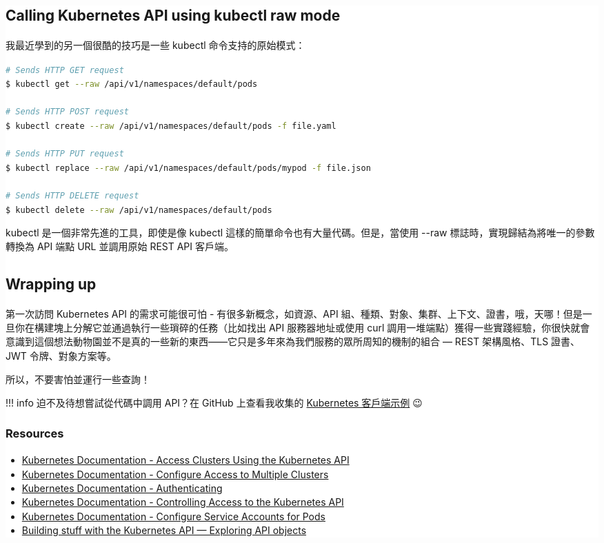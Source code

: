## Calling Kubernetes API using kubectl raw mode


我最近學到的另一個很酷的技巧是一些 kubectl 命令支持的原始模式：

```bash
# Sends HTTP GET request
$ kubectl get --raw /api/v1/namespaces/default/pods

# Sends HTTP POST request
$ kubectl create --raw /api/v1/namespaces/default/pods -f file.yaml

# Sends HTTP PUT request
$ kubectl replace --raw /api/v1/namespaces/default/pods/mypod -f file.json

# Sends HTTP DELETE request
$ kubectl delete --raw /api/v1/namespaces/default/pods
```

kubectl 是一個非常先進的工具，即使是像 kubectl 這樣的簡單命令也有大量代碼。但是，當使用 --raw 標誌時，實現歸結為將唯一的參數轉換為 API 端點 URL 並調用原始 REST API 客戶端。

## Wrapping up

第一次訪問 Kubernetes API 的需求可能很可怕 - 有很多新概念，如資源、API 組、種類、對象、集群、上下文、證書，哦，天哪！但是一旦你在構建塊上分解它並通過執行一些瑣碎的任務（比如找出 API 服務器地址或使用 curl 調用一堆端點）獲得一些實踐經驗，你很快就會意識到這個想法動物園並不是真的一些新的東西——它只是多年來為我們服務的眾所周知的機制的組合 — REST 架構風格、TLS 證書、JWT 令牌、對象方案等。

所以，不要害怕並運行一些查詢！

!!! info
    迫不及待想嘗試從代碼中調用 API？在 GitHub 上查看我收集的 [Kubernetes 客戶端示例](https://github.com/iximiuz/client-go-examples) 😉

### Resources

- [Kubernetes Documentation - Access Clusters Using the Kubernetes API](https://kubernetes.io/docs/tasks/administer-cluster/access-cluster-api/)
- [Kubernetes Documentation - Configure Access to Multiple Clusters](https://kubernetes.io/docs/tasks/access-application-cluster/configure-access-multiple-clusters/)
- [Kubernetes Documentation - Authenticating](https://kubernetes.io/docs/reference/access-authn-authz/authentication/)
- [Kubernetes Documentation - Controlling Access to the Kubernetes API](https://kubernetes.io/docs/concepts/security/controlling-access/)
- [Kubernetes Documentation - Configure Service Accounts for Pods](https://kubernetes.io/docs/tasks/configure-pod-container/configure-service-account/)
- [Building stuff with the Kubernetes API — Exploring API objects](https://medium.com/programming-kubernetes/building-stuff-with-the-kubernetes-api-1-cc50a3642)

